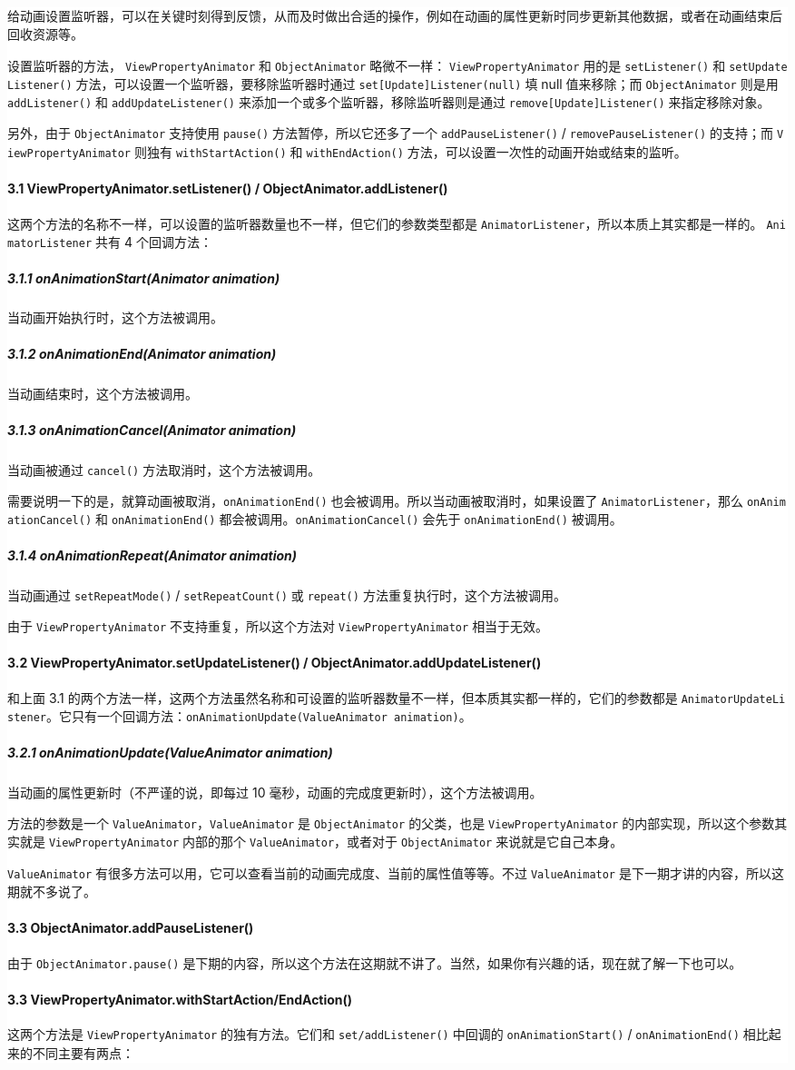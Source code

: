 给动画设置监听器，可以在关键时刻得到反馈，从而及时做出合适的操作，例如在动画的属性更新时同步更新其他数据，或者在动画结束后回收资源等。

设置监听器的方法， `ViewPropertyAnimator` 和 `ObjectAnimator` 略微不一样： `ViewPropertyAnimator` 用的是 `setListener()` 和 `setUpdateListener()` 方法，可以设置一个监听器，要移除监听器时通过 `set[Update]Listener(null)` 填 null 值来移除；而 `ObjectAnimator` 则是用 `addListener()` 和 `addUpdateListener()` 来添加一个或多个监听器，移除监听器则是通过 `remove[Update]Listener()` 来指定移除对象。

另外，由于 `ObjectAnimator` 支持使用 `pause()` 方法暂停，所以它还多了一个 `addPauseListener()` / `removePauseListener()` 的支持；而 `ViewPropertyAnimator` 则独有 `withStartAction()` 和 `withEndAction()` 方法，可以设置一次性的动画开始或结束的监听。

#### 3.1 ViewPropertyAnimator.setListener() / ObjectAnimator.addListener()

这两个方法的名称不一样，可以设置的监听器数量也不一样，但它们的参数类型都是 `AnimatorListener`，所以本质上其实都是一样的。 `AnimatorListener` 共有 4 个回调方法：

##### 3.1.1 onAnimationStart(Animator animation)

当动画开始执行时，这个方法被调用。

##### 3.1.2 onAnimationEnd(Animator animation)

当动画结束时，这个方法被调用。

##### 3.1.3 onAnimationCancel(Animator animation)

当动画被通过 `cancel()` 方法取消时，这个方法被调用。

需要说明一下的是，就算动画被取消，`onAnimationEnd()` 也会被调用。所以当动画被取消时，如果设置了 `AnimatorListener`，那么 `onAnimationCancel()` 和 `onAnimationEnd()` 都会被调用。`onAnimationCancel()` 会先于 `onAnimationEnd()` 被调用。

##### 3.1.4 onAnimationRepeat(Animator animation)

当动画通过 `setRepeatMode()` / `setRepeatCount()` 或 `repeat()` 方法重复执行时，这个方法被调用。

由于 `ViewPropertyAnimator` 不支持重复，所以这个方法对 `ViewPropertyAnimator` 相当于无效。

#### 3.2 ViewPropertyAnimator.setUpdateListener() / ObjectAnimator.addUpdateListener()

和上面 3.1 的两个方法一样，这两个方法虽然名称和可设置的监听器数量不一样，但本质其实都一样的，它们的参数都是 `AnimatorUpdateListener`。它只有一个回调方法：`onAnimationUpdate(ValueAnimator animation)`。

##### 3.2.1 onAnimationUpdate(ValueAnimator animation)

当动画的属性更新时（不严谨的说，即每过 10 毫秒，动画的完成度更新时），这个方法被调用。

方法的参数是一个 `ValueAnimator`，`ValueAnimator` 是 `ObjectAnimator` 的父类，也是 `ViewPropertyAnimator` 的内部实现，所以这个参数其实就是 `ViewPropertyAnimator` 内部的那个 `ValueAnimator`，或者对于 `ObjectAnimator` 来说就是它自己本身。

`ValueAnimator` 有很多方法可以用，它可以查看当前的动画完成度、当前的属性值等等。不过 `ValueAnimator` 是下一期才讲的内容，所以这期就不多说了。

#### 3.3 ObjectAnimator.addPauseListener()

由于 `ObjectAnimator.pause()` 是下期的内容，所以这个方法在这期就不讲了。当然，如果你有兴趣的话，现在就了解一下也可以。

#### 3.3 ViewPropertyAnimator.withStartAction/EndAction()

这两个方法是 `ViewPropertyAnimator` 的独有方法。它们和 `set/addListener()` 中回调的 `onAnimationStart()` / `onAnimationEnd()` 相比起来的不同主要有两点：
